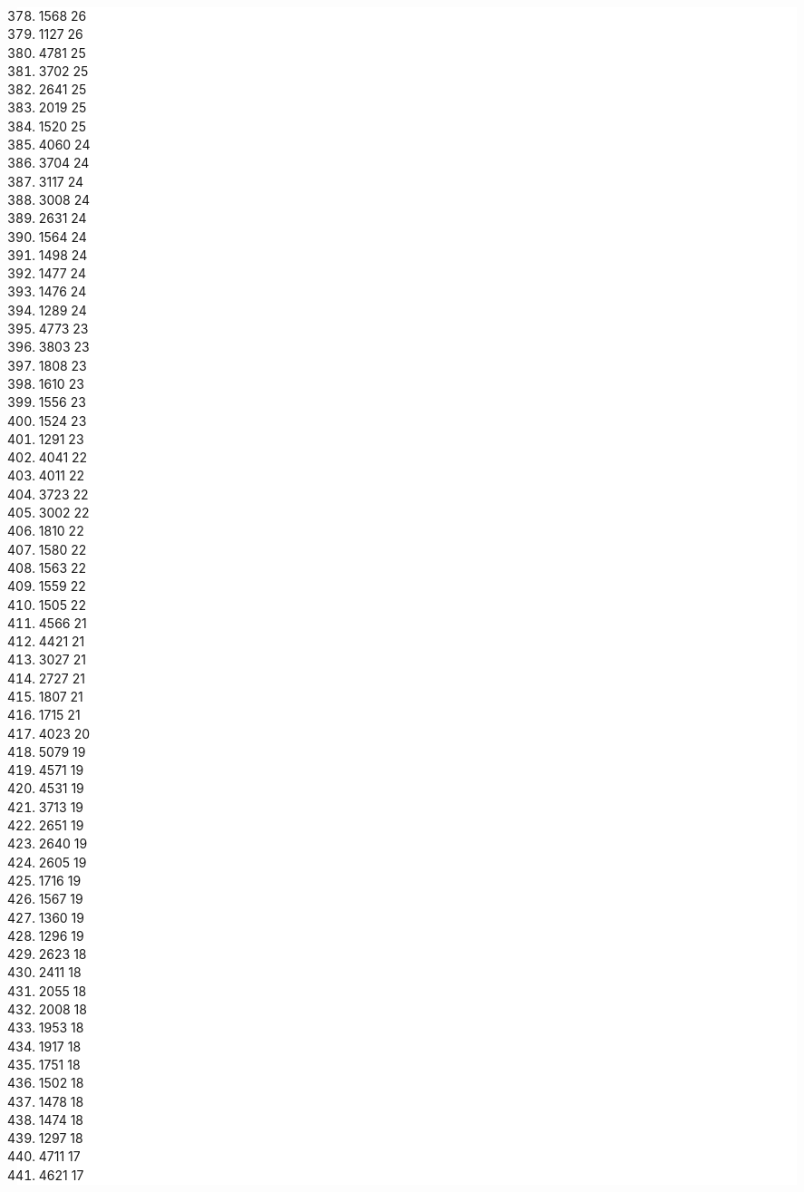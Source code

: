 378) 1568 26  
379) 1127 26  
380) 4781 25  
381) 3702 25  
382) 2641 25  
383) 2019 25  
384) 1520 25  
385) 4060 24  
386) 3704 24  
387) 3117 24  
388) 3008 24  
389) 2631 24  
390) 1564 24  
391) 1498 24  
392) 1477 24  
393) 1476 24  
394) 1289 24  
395) 4773 23  
396) 3803 23  
397) 1808 23  
398) 1610 23  
399) 1556 23  
400) 1524 23  
401) 1291 23  
402) 4041 22  
403) 4011 22  
404) 3723 22  
405) 3002 22  
406) 1810 22  
407) 1580 22  
408) 1563 22  
409) 1559 22  
410) 1505 22  
411) 4566 21  
412) 4421 21  
413) 3027 21  
414) 2727 21  
415) 1807 21  
416) 1715 21  
417) 4023 20  
418) 5079 19  
419) 4571 19  
420) 4531 19  
421) 3713 19  
422) 2651 19  
423) 2640 19  
424) 2605 19  
425) 1716 19  
426) 1567 19  
427) 1360 19  
428) 1296 19  
429) 2623 18  
430) 2411 18  
431) 2055 18  
432) 2008 18  
433) 1953 18  
434) 1917 18  
435) 1751 18  
436) 1502 18  
437) 1478 18  
438) 1474 18  
439) 1297 18  
440) 4711 17  
441) 4621 17  